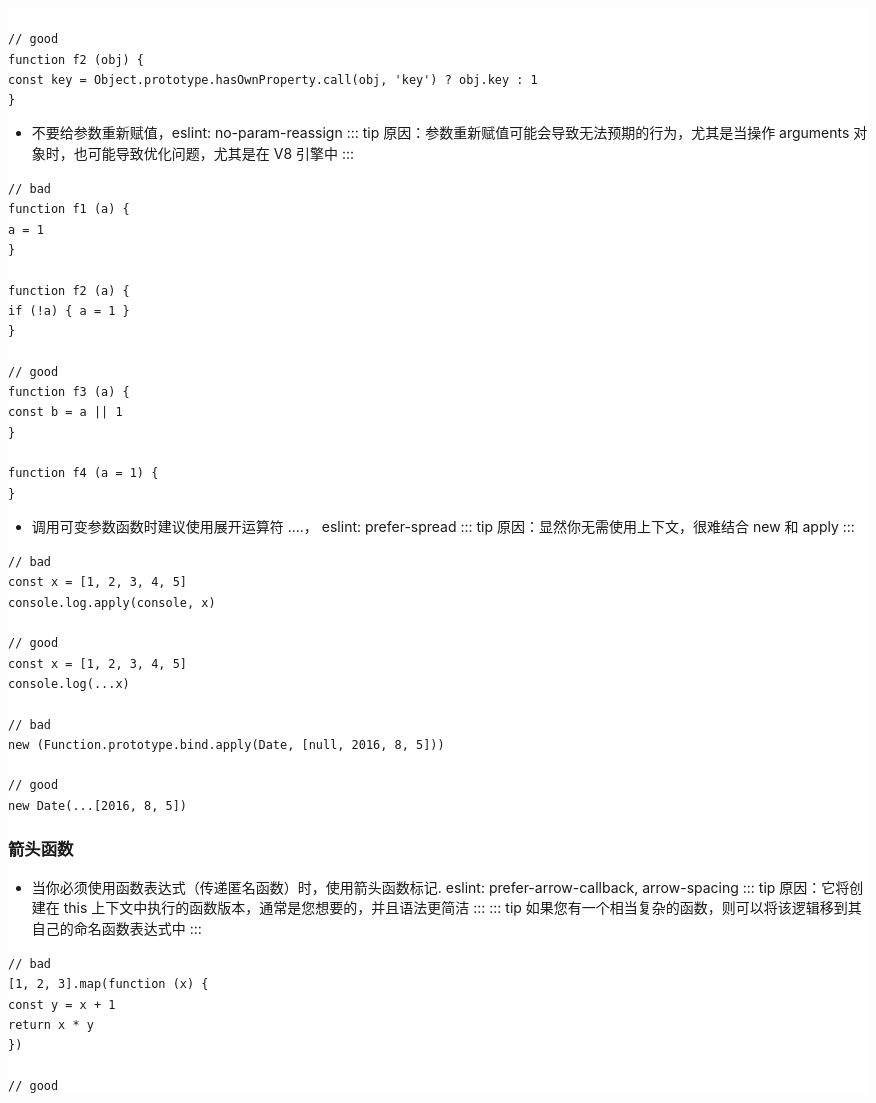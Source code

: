```

// good
function f2 (obj) {
const key = Object.prototype.hasOwnProperty.call(obj, 'key') ? obj.key : 1
}
```
* 不要给参数重新赋值，eslint: no-param-reassign
::: tip
原因：参数重新赋值可能会导致无法预期的行为，尤其是当操作 arguments 对象时，也可能导致优化问题，尤其是在 V8 引擎中
:::
```
// bad
function f1 (a) {
a = 1
}

function f2 (a) {
if (!a) { a = 1 }
}

// good
function f3 (a) {
const b = a || 1
}

function f4 (a = 1) {
}
```
* 调用可变参数函数时建议使用展开运算符 ....， eslint: prefer-spread
::: tip
原因：显然你无需使用上下文，很难结合 new 和 apply
:::
```
// bad
const x = [1, 2, 3, 4, 5]
console.log.apply(console, x)

// good
const x = [1, 2, 3, 4, 5]
console.log(...x)

// bad
new (Function.prototype.bind.apply(Date, [null, 2016, 8, 5]))

// good
new Date(...[2016, 8, 5])
```
### 箭头函数
* 当你必须使用函数表达式（传递匿名函数）时，使用箭头函数标记. eslint: prefer-arrow-callback, arrow-spacing
::: tip
原因：它将创建在 this 上下文中执行的函数版本，通常是您想要的，并且语法更简洁
:::
::: tip
如果您有一个相当复杂的函数，则可以将该逻辑移到其自己的命名函数表达式中
:::
```
// bad
[1, 2, 3].map(function (x) {
const y = x + 1
return x * y
})

// good
```

[getKey('enabled')]: true